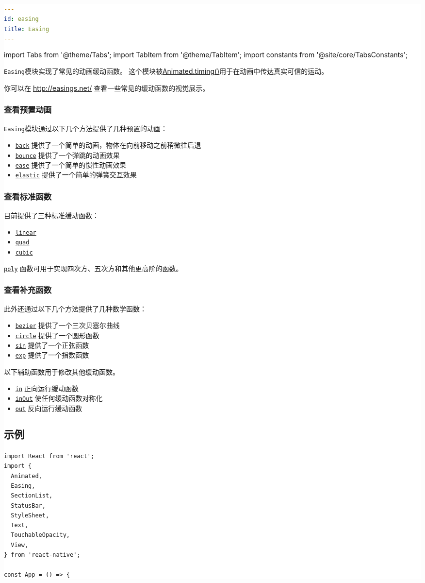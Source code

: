 ```yaml
---
id: easing
title: Easing
---
```


import Tabs from '@theme/Tabs'; import TabItem from '@theme/TabItem'; import constants from '@site/core/TabsConstants';

`Easing`模块实现了常见的动画缓动函数。 这个模块被[Animated.timing()](animated.md#timing)用于在动画中传达真实可信的运动。

你可以在 http://easings.net/ 查看一些常见的缓动函数的视觉展示。

### 查看预置动画

`Easing`模块通过以下几个方法提供了几种预置的动画：

* [`back`](easing.md#back) 提供了一个简单的动画，物体在向前移动之前稍微往后退
* [`bounce`](easing.md#bounce) 提供了一个弹跳的动画效果
* [`ease`](easing.md#ease) 提供了一个简单的惯性动画效果
* [`elastic`](easing.md#elastic) 提供了一个简单的弹簧交互效果

### 查看标准函数

目前提供了三种标准缓动函数：

* [`linear`](easing.md#linear)
* [`quad`](easing.md#quad)
* [`cubic`](easing.md#cubic)

[`poly`](easing.md#poly) 函数可用于实现四次方、五次方和其他更高阶的函数。

### 查看补充函数

此外还通过以下几个方法提供了几种数学函数：

* [`bezier`](easing.md#bezier) 提供了一个三次贝塞尔曲线
* [`circle`](easing.md#circle) 提供了一个圆形函数
* [`sin`](easing.md#sin) 提供了一个正弦函数
* [`exp`](easing.md#exp) 提供了一个指数函数

以下辅助函数用于修改其他缓动函数。

* [`in`](easing.md#in) 正向运行缓动函数
* [`inOut`](easing.md#inout) 使任何缓动函数对称化
* [`out`](easing.md#out) 反向运行缓动函数

## 示例

<Tabs groupId="language" queryString defaultValue={constants.defaultSnackLanguage} values={constants.snackLanguages}>
<TabItem value="javascript">

```SnackPlayer name=Easing%20Demo&ext=js
import React from 'react';
import {
  Animated,
  Easing,
  SectionList,
  StatusBar,
  StyleSheet,
  Text,
  TouchableOpacity,
  View,
} from 'react-native';

const App = () => {
```